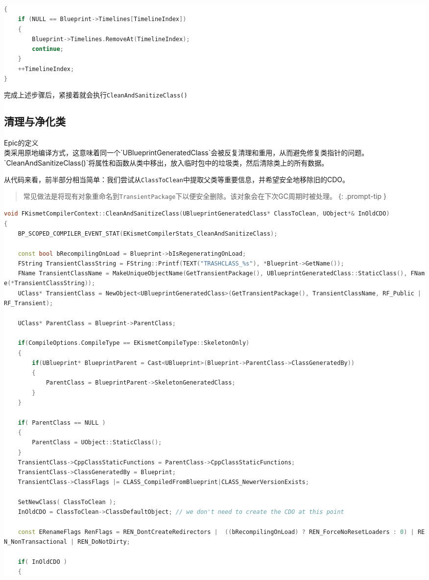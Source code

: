 ```cpp
{
    if (NULL == Blueprint->Timelines[TimelineIndex])
    {
        Blueprint->Timelines.RemoveAt(TimelineIndex);
        continue;
    }
    ++TimelineIndex;
}
```

完成上述步骤后，紧接着就会执行`CleanAndSanitizeClass()`

## 清理与净化类
<div class="box-info" markdown="1">
<div class="title"> Epic的定义 </div>
类采用原地编译方式，这意味着同一个`UBlueprintGeneratedClass`会被反复清理和重用，从而避免修复类指针的问题。`CleanAndSanitizeClass()`将属性和函数从类中移出，放入临时包中的垃圾类，然后清除类上的所有数据。
</div>

从代码来看，前半部分相当简单：我们尝试从`ClassToClean`中提取父类等重要信息，并希望安全地移除旧的CDO。

> 常见做法是将现有对象重命名到`TransientPackage`下以便安全删除。该对象会在下次GC周期时被处理。
{: .prompt-tip }

```cpp
void FKismetCompilerContext::CleanAndSanitizeClass(UBlueprintGeneratedClass* ClassToClean, UObject*& InOldCDO)
{
    BP_SCOPED_COMPILER_EVENT_STAT(EKismetCompilerStats_CleanAndSanitizeClass);

    const bool bRecompilingOnLoad = Blueprint->bIsRegeneratingOnLoad;
    FString TransientClassString = FString::Printf(TEXT("TRASHCLASS_%s"), *Blueprint->GetName());
    FName TransientClassName = MakeUniqueObjectName(GetTransientPackage(), UBlueprintGeneratedClass::StaticClass(), FName(*TransientClassString));
    UClass* TransientClass = NewObject<UBlueprintGeneratedClass>(GetTransientPackage(), TransientClassName, RF_Public | RF_Transient);
    
    UClass* ParentClass = Blueprint->ParentClass;

    if(CompileOptions.CompileType == EKismetCompileType::SkeletonOnly)
    {
        if(UBlueprint* BlueprintParent = Cast<UBlueprint>(Blueprint->ParentClass->ClassGeneratedBy))
        {
            ParentClass = BlueprintParent->SkeletonGeneratedClass;
        }
    }

    if( ParentClass == NULL )
    {
        ParentClass = UObject::StaticClass();
    }
    TransientClass->CppClassStaticFunctions = ParentClass->CppClassStaticFunctions;
    TransientClass->ClassGeneratedBy = Blueprint;
    TransientClass->ClassFlags |= CLASS_CompiledFromBlueprint|CLASS_NewerVersionExists;

    SetNewClass( ClassToClean );
    InOldCDO = ClassToClean->ClassDefaultObject; // we don't need to create the CDO at this point
    
    const ERenameFlags RenFlags = REN_DontCreateRedirectors |  ((bRecompilingOnLoad) ? REN_ForceNoResetLoaders : 0) | REN_NonTransactional | REN_DoNotDirty;

    if( InOldCDO )
    {
```

[document]: https://dev.epicgames.com/documentation/en-us/unreal-engine/blueprint-compiler-overview?application_version=4.27
[first post]: https://jaydengames.com/posts/bpvm-bytecode-I/